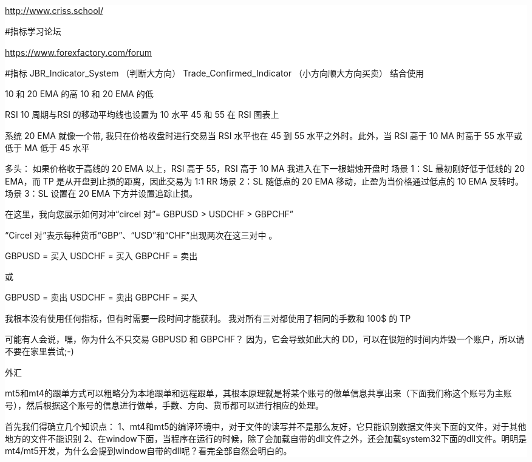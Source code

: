 http://www.criss.school/

#指标学习论坛

https://www.forexfactory.com/forum

#指标
JBR_Indicator_System  （判断大方向）
Trade_Confirmed_Indicator （小方向顺大方向买卖）
结合使用

10 和 20 EMA 的高
10 和 20 EMA 的低

RSI
10 周期与RSI 的移动平均线也设置为 10
水平 45 和 55 在 RSI 图表上

系统
20 EMA 就像一个带, 我只在价格收盘时进行交易当 RSI 水平也在 45 到 55 水平之外时。此外，当 RSI 高于 10 MA 时高于 55 水平或低于 MA 低于 45 水平

多头：
如果价格收于高线的 20 EMA 以上，RSI 高于 55，RSI 高于 10 MA 我进入在下一根蜡烛开盘时
场景 1：SL 最初刚好低于低线的 20 EMA，而 TP 是从开盘到止损的距离，因此交易为 1:1 RR
场景 2：SL 随低点的 20 EMA 移动，止盈为当价格通过低点的 10 EMA 反转时。
场景 3：SL 设置在 20 EMA 下方并设置追踪止损。



在这里，我向您展示如何对冲“circel 对”= GBPUSD > USDCHF > GBPCHF”

“Circel 对”表示每种货币“GBP”、“USD”和“CHF”出现两次在这三对中 。

GBPUSD = 买入
USDCHF = 买入
GBPCHF = 卖出

或

GBPUSD = 卖出
USDCHF = 卖出
GBPCHF = 买入

我根本没有使用任何指标，但有时需要一段时间才能获利。
我对所有三对都使用了相同的手数和 100$ 的 TP

可能有人会说，嘿，你为什么不只交易 GBPUSD 和 GBPCHF？
因为，它会导致如此大的 DD，可以在很短的时间内炸毁一个账户，所以请不要在家里尝试;-)



外汇

mt5和mt4的跟单方式可以粗略分为本地跟单和远程跟单，其根本原理就是将某个账号的做单信息共享出来（下面我们称这个账号为主账号），然后根据这个账号的信息进行做单，手数、方向、货币都可以进行相应的处理。

首先我们得确立几个知识点：
  1、mt4和mt5的编译环境中，对于文件的读写并不是那么友好，它只能识别数据文件夹下面的文件，对于其他地方的文件不能识别
  2、在window下面，当程序在运行的时候，除了会加载自带的dll文件之外，还会加载system32下面的dll文件。明明是mt4/mt5开发，为什么会提到window自带的dll呢？看完全部自然会明白的。
